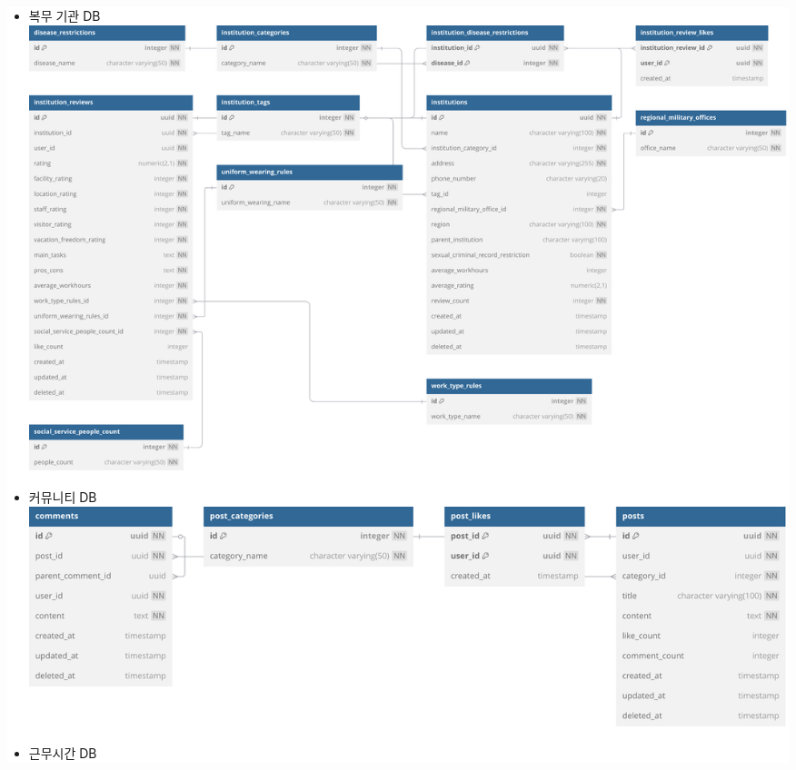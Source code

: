 - 복무 기관 DB
  ![gongik_life_client_institution_db.svg](./docs/erd/gongik_life_client_institution_db.svg)

- 커뮤니티 DB
  ![gongik_life_client_community_db.svg](./docs/erd/gongik_life_client_community_db.svg)

- 근무시간 DB
